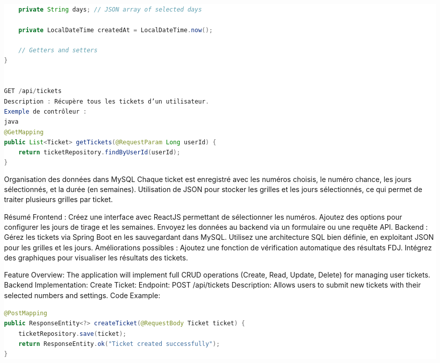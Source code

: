 ```java
    private String days; // JSON array of selected days

    private LocalDateTime createdAt = LocalDateTime.now();

    // Getters and setters
}


GET /api/tickets
Description : Récupère tous les tickets d’un utilisateur.
Exemple de contrôleur :
java
@GetMapping
public List<Ticket> getTickets(@RequestParam Long userId) {
    return ticketRepository.findByUserId(userId);
}
```


Organisation des données dans MySQL
Chaque ticket est enregistré avec les numéros choisis, le numéro chance, les jours sélectionnés, et la durée (en semaines).
Utilisation de JSON pour stocker les grilles et les jours sélectionnés, ce qui permet de traiter plusieurs grilles par ticket.

Résumé
Frontend :
Créez une interface avec ReactJS permettant de sélectionner les numéros.
Ajoutez des options pour configurer les jours de tirage et les semaines.
Envoyez les données au backend via un formulaire ou une requête API.
Backend :
Gérez les tickets via Spring Boot en les sauvegardant dans MySQL.
Utilisez une architecture SQL bien définie, en exploitant JSON pour les grilles et les jours.
Améliorations possibles :
Ajoutez une fonction de vérification automatique des résultats FDJ.
Intégrez des graphiques pour visualiser les résultats des tickets.



Feature Overview: The application will implement full CRUD operations (Create, Read, Update, Delete) for managing user tickets.
Backend Implementation:
Create Ticket:
Endpoint: POST /api/tickets
Description: Allows users to submit new tickets with their selected numbers and settings.
Code Example:
```java
@PostMapping
public ResponseEntity<?> createTicket(@RequestBody Ticket ticket) {
    ticketRepository.save(ticket);
    return ResponseEntity.ok("Ticket created successfully");
}
```
